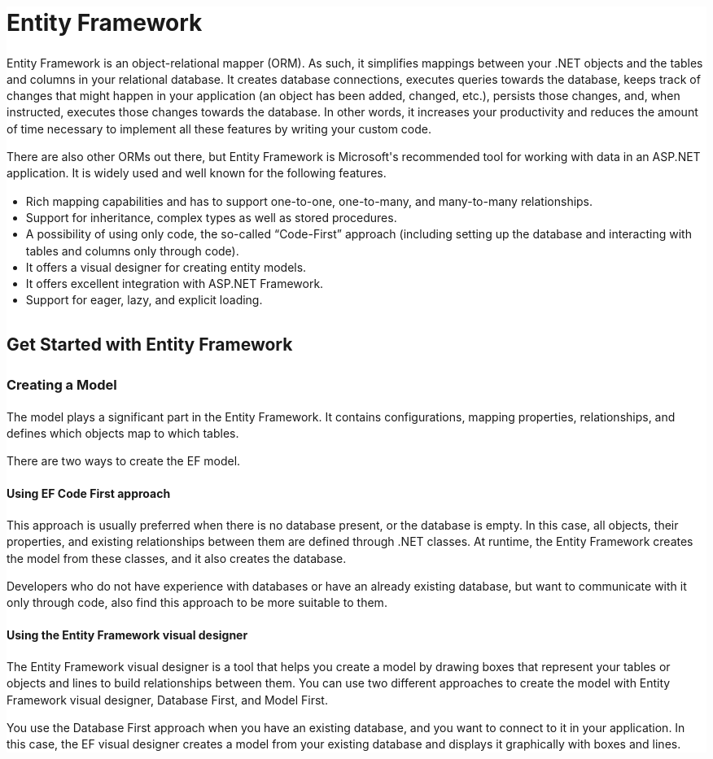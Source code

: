 ﻿---
PermaID: 100004
Name: Entity Framework
---

# Entity Framework

Entity Framework is an object-relational mapper (ORM). As such, it simplifies mappings between your .NET objects and the tables and columns in your relational database. It creates database connections, executes queries towards the database, keeps track of changes that might happen in your application (an object has been added, changed, etc.), persists those changes, and, when instructed, executes those changes towards the database. In other words, it increases your productivity and reduces the amount of time necessary to implement all these features by writing your custom code. 

There are also other ORMs out there, but Entity Framework is Microsoft's recommended tool for working with data in an ASP.NET application. It is widely used and well known for the following features.

 - Rich mapping capabilities and has to support one-to-one, one-to-many, and many-to-many relationships.
 - Support for inheritance, complex types as well as stored procedures.
 - A possibility of using only code, the so-called “Code-First” approach (including setting up the database and interacting with tables and columns only through code).
 - It offers a visual designer for creating entity models.
 - It offers excellent integration with ASP.NET Framework.
 - Support for eager, lazy, and explicit loading.

## Get Started with Entity Framework

### Creating a Model

The model plays a significant part in the Entity Framework. It contains configurations, mapping properties, relationships, and defines which objects map to which tables. 

There are two ways to create the EF model.

#### Using EF Code First approach

This approach is usually preferred when there is no database present, or the database is empty. In this case, all objects, their properties, and existing relationships between them are defined through .NET classes. At runtime, the Entity Framework creates the model from these classes, and it also creates the database. 

Developers who do not have experience with databases or have an already existing database, but want to communicate with it only through code, also find this approach to be more suitable to them.

#### Using the Entity Framework visual designer

The Entity Framework visual designer is a tool that helps you create a model by drawing boxes that represent your tables or objects and lines to build relationships between them. You can use two different approaches to create the model with Entity Framework visual designer, Database First, and Model First.

You use the Database First approach when you have an existing database, and you want to connect to it in your application. In this case, the EF visual designer creates a model from your existing database and displays it graphically with boxes and lines.
